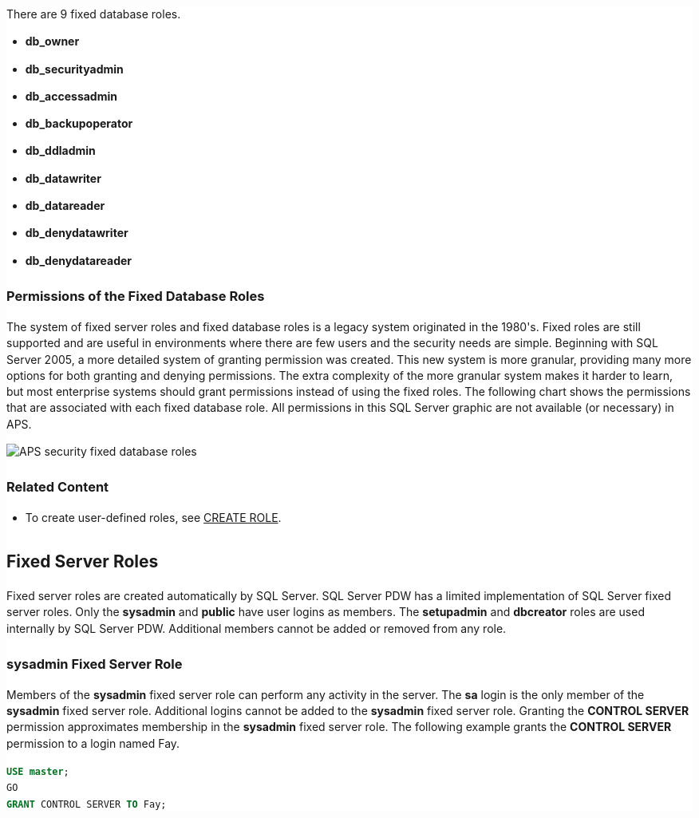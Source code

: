 There are 9 fixed database roles.  
  
-   **db_owner**  
  
-   **db_securityadmin**  
  
-   **db_accessadmin**  
  
-   **db_backupoperator**  
  
-   **db_ddladmin**  
  
-   **db_datawriter**  
  
-   **db_datareader**  
  
-   **db_denydatawriter**  
  
-   **db_denydatareader**  
  
### Permissions of the Fixed Database Roles  
The system of fixed server roles and fixed database roles is a legacy system originated in the 1980's. Fixed roles are still supported and are useful in environments where there are few users and the security needs are simple. Beginning with SQL Server 2005, a more detailed system of granting permission was created. This new system is more granular, providing many more options for both granting and denying permissions. The extra complexity of the more granular system makes it harder to learn, but most enterprise systems should grant permissions instead of using the fixed roles. The following chart shows the permissions that are associated with each fixed database role. All permissions in this SQL Server graphic are not available (or necessary) in APS.  
  
![APS security fixed database roles](./media/pdw-permissions/APS_security_fixed_db_roles.png "APS_security_fixed_db_roles")  
  
### Related Content  
  
-   To create user-defined roles, see [CREATE ROLE](../t-sql/statements/create-role-transact-sql.md).  
  
  
## Fixed Server Roles
Fixed server roles are created automatically by SQL Server. SQL Server PDW has a limited implementation of SQL Server fixed server roles. Only the **sysadmin** and **public** have user logins as members. The **setupadmin** and **dbcreator** roles are used internally by SQL Server PDW. Additional members cannot be added or removed from any role.  
  
### sysadmin Fixed Server Role  
Members of the **sysadmin** fixed server role can perform any activity in the server. The **sa** login is the only member of the **sysadmin** fixed server role. Additional logins cannot be added to the **sysadmin** fixed server role. Granting the **CONTROL SERVER** permission approximates membership in the **sysadmin** fixed server role. The following example grants the **CONTROL SERVER** permission to a login named Fay.  
  
```sql  
USE master;  
GO  
GRANT CONTROL SERVER TO Fay;  
```  
  
